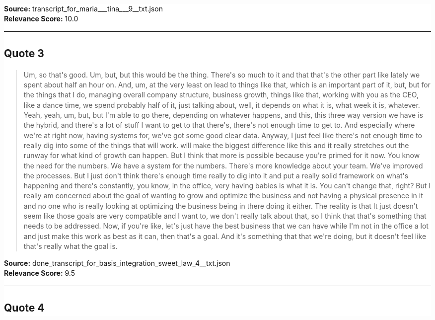**Source:** transcript_for_maria___tina___9__txt.json  
**Relevance Score:** 10.0

---

## Quote 3

> Um, so that's good. Um, but, but this would be the thing. There's so much to it and that that's the other part like lately we spent about half an hour on. And, um, at the very least on lead to things like that, which is an important part of it, but, but for the things that I do, managing overall company structure, business growth, things like that, working with you as the CEO, like a dance time, we spend probably half of it, just talking about, well, it depends on what it is, what week it is, whatever. Yeah, yeah, um, but, but I'm able to go there, depending on whatever happens, and this, this three way version we have is the hybrid, and there's a lot of stuff I want to get to that there's, there's not enough time to get to. And especially where we're at right now, having systems for, we've got some good clear data. Anyway, I just feel like there's not enough time to really dig into some of the things that will work. will make the biggest difference like this and it really stretches out the runway for what kind of growth can happen. But I think that more is possible because you're primed for it now. You know the need for the numbers. We have a system for the numbers. There's more knowledge about your team. We've improved the processes. But I just don't think there's enough time really to dig into it and put a really solid framework on what's happening and there's constantly, you know, in the office, very having babies is what it is. You can't change that, right? But I really am concerned about the goal of wanting to grow and optimize the business and not having a physical presence in it and no one who is really looking at optimizing the business being in there doing it either. The reality is that It just doesn't seem like those goals are very compatible and I want to, we don't really talk about that, so I think that that's something that needs to be addressed. Now, if you're like, let's just have the best business that we can have while I'm not in the office a lot and just make this work as best as it can, then that's a goal. And it's something that that we're doing, but it doesn't feel like that's really what the goal is.

**Source:** done_transcript_for_basis_integration_sweet_law_4__txt.json  
**Relevance Score:** 9.5

---

## Quote 4
